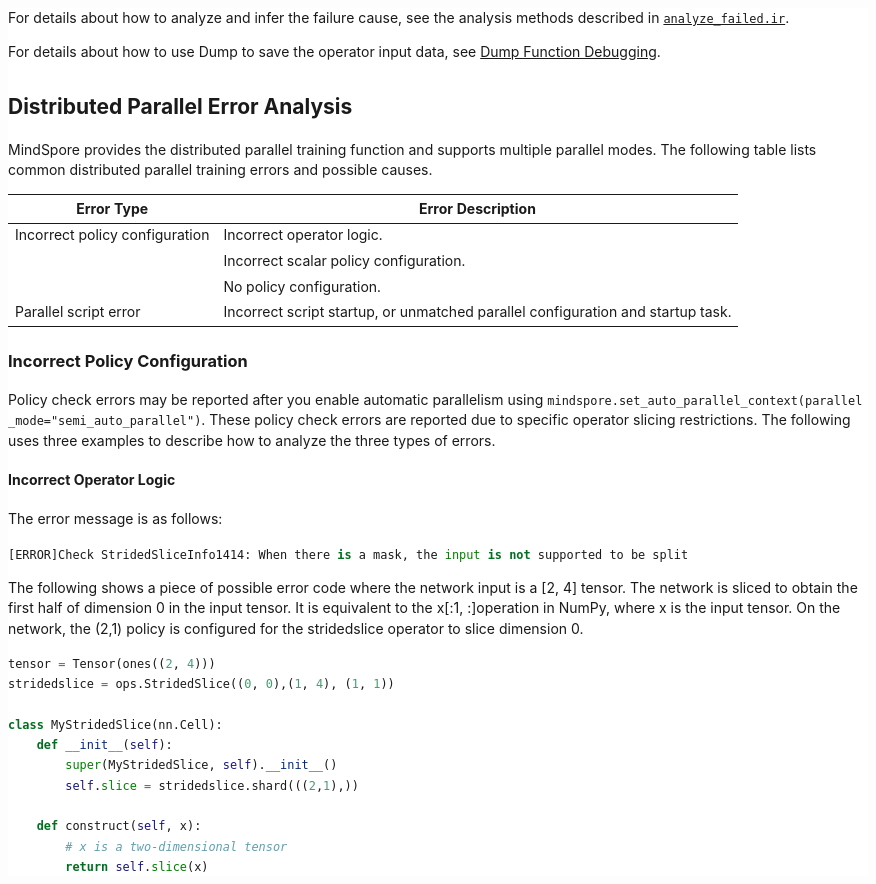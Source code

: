 For details about how to analyze and infer the failure cause, see the analysis methods described in [`analyze_failed.ir`](https://www.mindspore.cn/docs/en/r2.4.0/model_train/debug/error_analysis/mindir.html#how-to-derive-the-cause-of-the-failure-based-on-the-analyze-fail-ir-file-analysis-graph).

For details about how to use Dump to save the operator input data, see [Dump Function Debugging](https://www.mindspore.cn/docs/en/r2.4.0/model_train/debug/dump.html).

## Distributed Parallel Error Analysis

MindSpore provides the distributed parallel training function and supports multiple parallel modes. The following table lists common distributed parallel training errors and possible causes.

| Error Type| Error Description                        |
| ------------ | -------------------------------- |
| Incorrect policy configuration| Incorrect operator logic.|
|              | Incorrect scalar policy configuration.                |
|              | No policy configuration.        |
| Parallel script error| Incorrect script startup, or unmatched parallel configuration and startup task.|

### Incorrect Policy Configuration

Policy check errors may be reported after you enable automatic parallelism using `mindspore.set_auto_parallel_context(parallel_mode="semi_auto_parallel")`. These policy check errors are reported due to specific operator slicing restrictions. The following uses three examples to describe how to analyze the three types of errors.

#### Incorrect Operator Logic

The error message is as follows:

```python
[ERROR]Check StridedSliceInfo1414: When there is a mask, the input is not supported to be split
```

The following shows a piece of possible error code where the network input is a [2, 4] tensor. The network is sliced to obtain the first half of dimension 0 in the input tensor. It is equivalent to the x[:1, :]operation in NumPy, where x is the input tensor. On the network, the (2,1) policy is configured for the stridedslice operator to slice dimension 0.

```python
tensor = Tensor(ones((2, 4)))
stridedslice = ops.StridedSlice((0, 0),(1, 4), (1, 1))

class MyStridedSlice(nn.Cell):
    def __init__(self):
        super(MyStridedSlice, self).__init__()
        self.slice = stridedslice.shard(((2,1),))

    def construct(self, x):
        # x is a two-dimensional tensor
        return self.slice(x)
```

